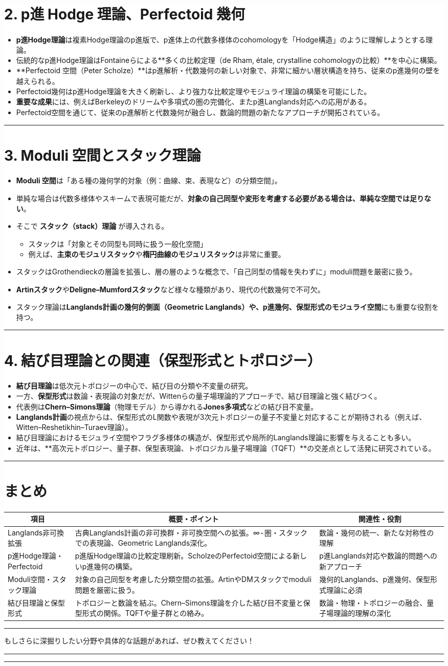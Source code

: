 # 2. p進 Hodge 理論、Perfectoid 幾何

* **p進Hodge理論**は複素Hodge理論のp進版で、p進体上の代数多様体のcohomologyを「Hodge構造」のように理解しようとする理論。
* 伝統的なp進Hodge理論はFontaineらによる\*\*多くの比較定理（de Rham, étale, crystalline cohomologyの比較）\*\*を中心に構築。
* \*\*Perfectoid 空間（Peter Scholze）\*\*はp進解析・代数幾何の新しい対象で、非常に細かい層状構造を持ち、従来のp進幾何の壁を越えられる。
* Perfectoid幾何はp進Hodge理論を大きく刷新し、より強力な比較定理やモジュライ理論の構築を可能にした。
* **重要な成果**には、例えばBerkeleyのドリームや多項式の圏の完備化、またp進Langlands対応への応用がある。
* Perfectoid空間を通じて、従来のp進解析と代数幾何が融合し、数論的問題の新たなアプローチが開拓されている。

---

# 3. Moduli 空間とスタック理論

* **Moduli 空間**は「ある種の幾何学的対象（例：曲線、束、表現など）の分類空間」。
* 単純な場合は代数多様体やスキームで表現可能だが、**対象の自己同型や変形を考慮する必要がある場合は、単純な空間では足りない**。
* そこで **スタック（stack）理論** が導入される。

  * スタックは「対象とその同型も同時に扱う一般化空間」
  * 例えば、**主束のモジュリスタック**や**楕円曲線のモジュリスタック**は非常に重要。
* スタックはGrothendieckの層論を拡張し、層の層のような概念で、「自己同型の情報を失わずに」moduli問題を厳密に扱う。
* **Artinスタック**や**Deligne–Mumfordスタック**など様々な種類があり、現代の代数幾何で不可欠。
* スタック理論は**Langlands計画の幾何的側面（Geometric Langlands）や、p進幾何、保型形式のモジュライ空間**にも重要な役割を持つ。

---

# 4. 結び目理論との関連（保型形式とトポロジー）

* **結び目理論**は低次元トポロジーの中心で、結び目の分類や不変量の研究。
* 一方、**保型形式**は数論・表現論の対象だが、Wittenらの量子場理論的アプローチで、結び目理論と強く結びつく。
* 代表例は**Chern–Simons理論**（物理モデル）から導かれる**Jones多項式**などの結び目不変量。
* **Langlands計画**の視点からは、保型形式のL関数や表現が3次元トポロジーの量子不変量と対応することが期待される（例えば、Witten–Reshetikhin–Turaev理論）。
* 結び目理論におけるモジュライ空間やフラグ多様体の構造が、保型形式や局所的Langlands理論に影響を与えることも多い。
* 近年は、\*\*高次元トポロジー、量子群、保型表現論、トポロジカル量子場理論（TQFT）\*\*の交差点として活発に研究されている。

---

# まとめ

| 項目                   | 概要・ポイント                                                           | 関連性・役割                      |
| -------------------- | ----------------------------------------------------------------- | --------------------------- |
| Langlands非可換拡張       | 古典Langlands計画の非可換群・非可換空間への拡張。∞-圏・スタックでの表現論、Geometric Langlands深化。 | 数論・幾何の統一、新たな対称性の理解          |
| p進Hodge理論・Perfectoid | p進版Hodge理論の比較定理刷新。ScholzeのPerfectoid空間による新しいp進幾何の構築。              | p進Langlands対応や数論的問題への新アプローチ |
| Moduli空間・スタック理論      | 対象の自己同型を考慮した分類空間の拡張。ArtinやDMスタックでmoduli問題を厳密に扱う。                  | 幾何的Langlands、p進幾何、保型形式理論に必須 |
| 結び目理論と保型形式           | トポロジーと数論を結ぶ。Chern–Simons理論を介した結び目不変量と保型形式の関係。TQFTや量子群との絡み。        | 数論・物理・トポロジーの融合、量子場理論的理解の深化  |

---

もしさらに深掘りしたい分野や具体的な話題があれば、ぜひ教えてください！

---
---

